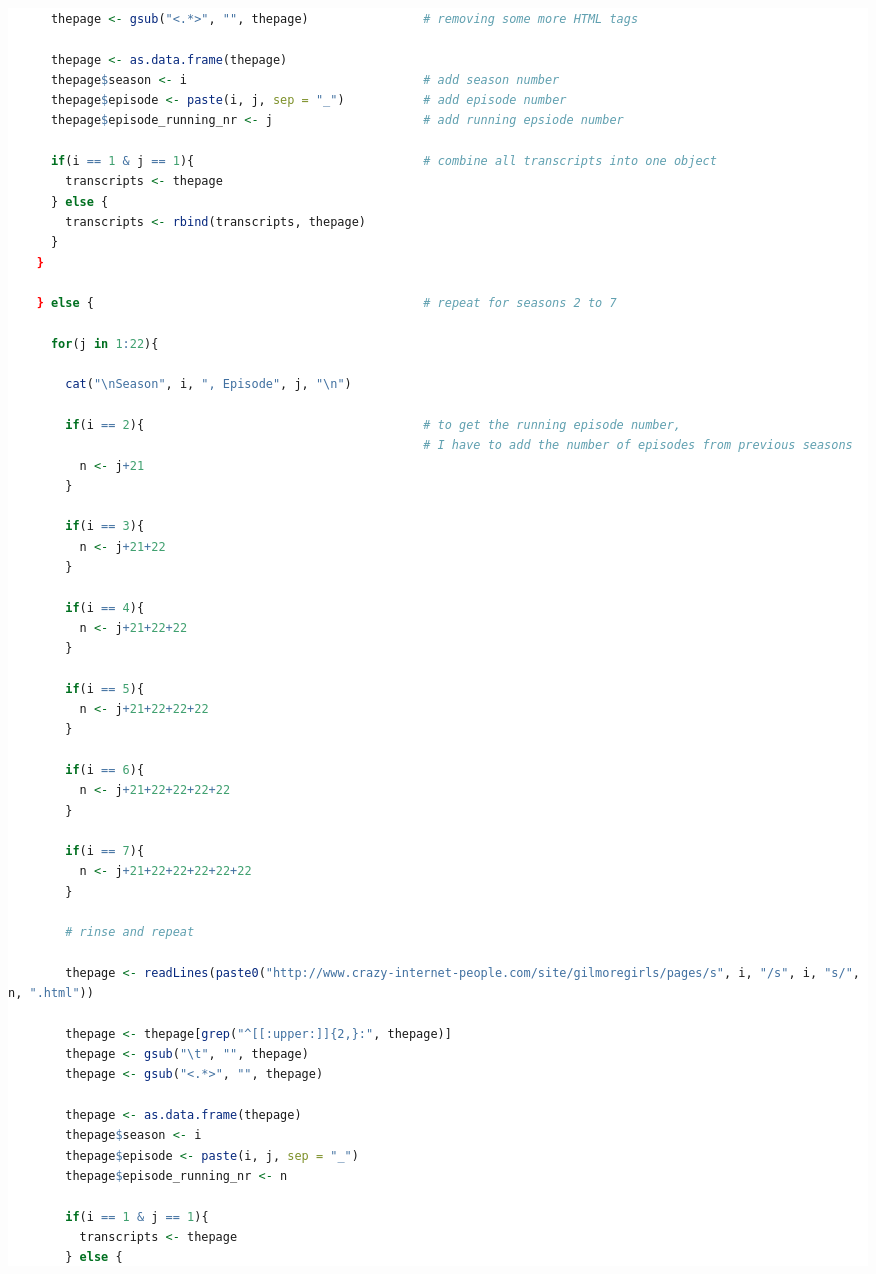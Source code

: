 ``` r
      thepage <- gsub("<.*>", "", thepage)                # removing some more HTML tags

      thepage <- as.data.frame(thepage)
      thepage$season <- i                                 # add season number
      thepage$episode <- paste(i, j, sep = "_")           # add episode number
      thepage$episode_running_nr <- j                     # add running epsiode number

      if(i == 1 & j == 1){                                # combine all transcripts into one object
        transcripts <- thepage
      } else {
        transcripts <- rbind(transcripts, thepage)
      }
    }

    } else {                                              # repeat for seasons 2 to 7

      for(j in 1:22){

        cat("\nSeason", i, ", Episode", j, "\n")

        if(i == 2){                                       # to get the running episode number, 
                                                          # I have to add the number of episodes from previous seasons
          n <- j+21
        }

        if(i == 3){
          n <- j+21+22
        }

        if(i == 4){
          n <- j+21+22+22
        }

        if(i == 5){
          n <- j+21+22+22+22
        }

        if(i == 6){
          n <- j+21+22+22+22+22
        }

        if(i == 7){
          n <- j+21+22+22+22+22+22
        }

        # rinse and repeat
        
        thepage <- readLines(paste0("http://www.crazy-internet-people.com/site/gilmoregirls/pages/s", i, "/s", i, "s/", n, ".html"))

        thepage <- thepage[grep("^[[:upper:]]{2,}:", thepage)]
        thepage <- gsub("\t", "", thepage)
        thepage <- gsub("<.*>", "", thepage)

        thepage <- as.data.frame(thepage)
        thepage$season <- i
        thepage$episode <- paste(i, j, sep = "_")
        thepage$episode_running_nr <- n

        if(i == 1 & j == 1){
          transcripts <- thepage
        } else {
```